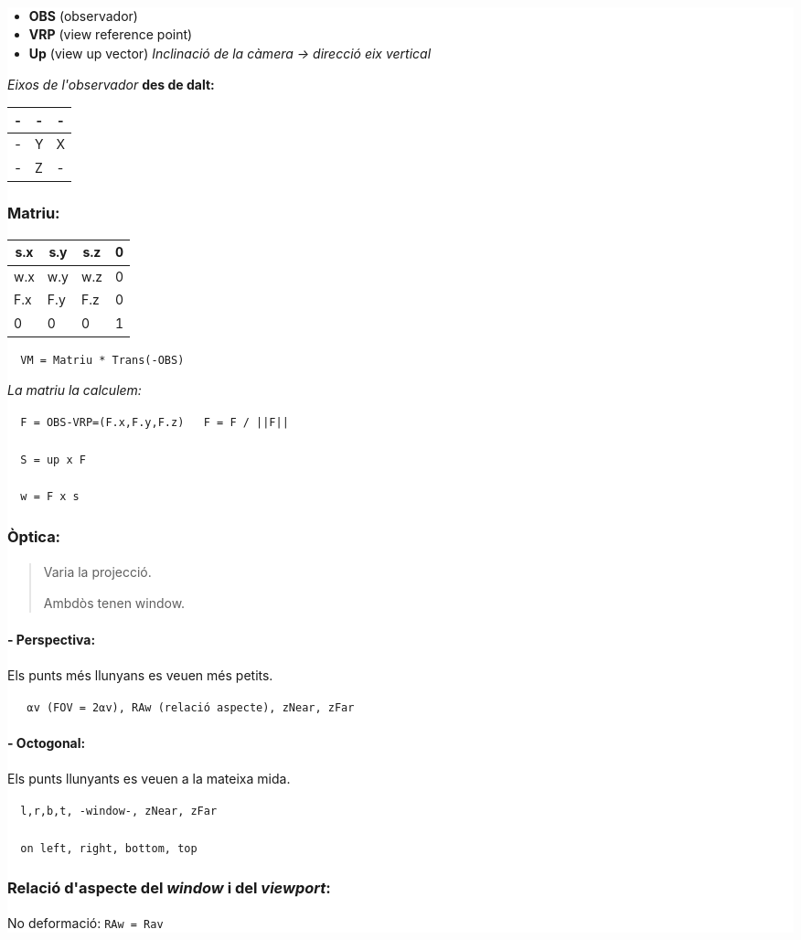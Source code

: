 - **OBS** (observador)
- **VRP** (view reference point)
- **Up** (view up vector) *Inclinació de la càmera -> direcció eix vertical*

*Eixos de l'observador* **des de dalt:**

-|-|-
-|-|-
-|Y|X
-|Z|-

### Matriu:

s.x|s.y|s.z|0
-|-|-|-
w.x|w.y|w.z|0
F.x|F.y|F.z|0
0|0|0|1

```
  VM = Matriu * Trans(-OBS)
```
*La matriu la calculem:*
```
  F = OBS-VRP=(F.x,F.y,F.z)   F = F / ||F||

  S = up x F

  w = F x s
```

### Òptica:

> Varia la projecció.
>
> Ambdòs tenen window.


#### - Perspectiva:
Els punts més llunyans es veuen més petits.
```
   ⍺v (FOV = 2⍺v), RAw (relació aspecte), zNear, zFar
```

#### - Octogonal:
Els punts llunyants es veuen a la mateixa mida.
```
  l,r,b,t, -window-, zNear, zFar

  on left, right, bottom, top
```

### Relació d'aspecte del *window* i del *viewport*:

No deformació: `RAw = Rav`
